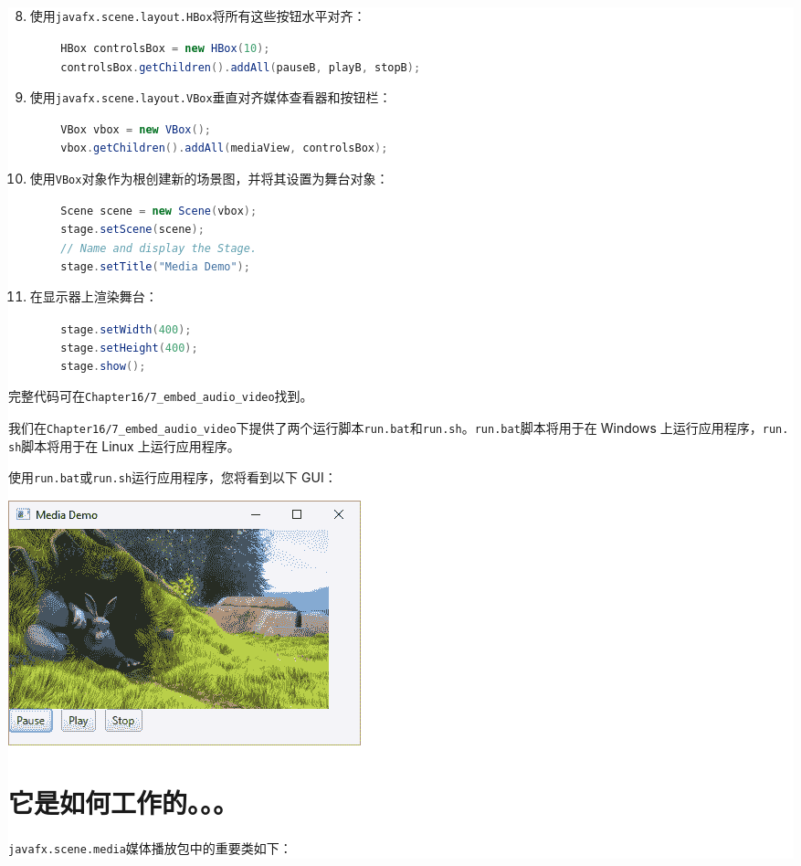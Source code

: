 8.  使用`javafx.scene.layout.HBox`将所有这些按钮水平对齐：

```java
        HBox controlsBox = new HBox(10);
        controlsBox.getChildren().addAll(pauseB, playB, stopB);
```

9.  使用`javafx.scene.layout.VBox`垂直对齐媒体查看器和按钮栏：

```java
        VBox vbox = new VBox();
        vbox.getChildren().addAll(mediaView, controlsBox);
```

10.  使用`VBox`对象作为根创建新的场景图，并将其设置为舞台对象：

```java
        Scene scene = new Scene(vbox);
        stage.setScene(scene);
        // Name and display the Stage.
        stage.setTitle("Media Demo");
```

11.  在显示器上渲染舞台：

```java
        stage.setWidth(400);
        stage.setHeight(400);
        stage.show();
```

完整代码可在`Chapter16/7_embed_audio_video`找到。

我们在`Chapter16/7_embed_audio_video`下提供了两个运行脚本`run.bat`和`run.sh`。`run.bat`脚本将用于在 Windows 上运行应用程序，`run.sh`脚本将用于在 Linux 上运行应用程序。

使用`run.bat`或`run.sh`运行应用程序，您将看到以下 GUI：

![](img/ba1e14aa-5eca-4fd3-b6f1-eea3e18edad4.png)

# 它是如何工作的。。。

`javafx.scene.media`媒体播放包中的重要类如下：
